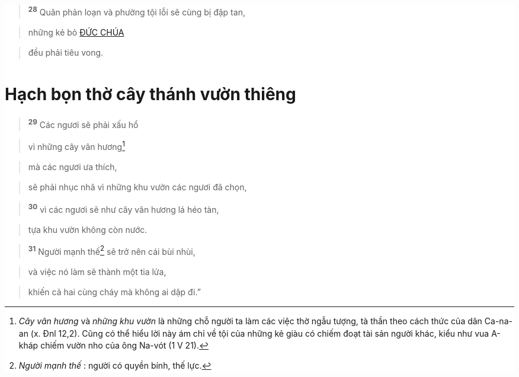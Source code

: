 
> <sup><b>28</b></sup> Quân phản loạn và phường tội lỗi sẽ cùng bị đập tan,
>


> những kẻ bỏ [ĐỨC CHÚA]()
>


> đều phải tiêu vong.
>


# Hạch bọn thờ cây thánh vườn thiêng

> <sup><b>29</b></sup> Các ngươi sẽ phải xấu hổ
>


> vì những cây vân hương[^18-2e200dff-3ad7-486d-b15c-a9e87e135181]
>


> mà các ngươi ưa thích,
>


> sẽ phải nhục nhã vì những khu vườn các ngươi đã chọn,
>


> <sup><b>30</b></sup> vì các ngươi sẽ như cây vân hương lá héo tàn,
>


> tựa khu vườn không còn nước.
>


> <sup><b>31</b></sup> Người mạnh thế[^19-2e200dff-3ad7-486d-b15c-a9e87e135181] sẽ trở nên cái bùi nhùi,
>


> và việc nó làm sẽ thành một tia lửa,
>


> khiến cả hai cùng cháy mà không ai dập đi.”
>

[^1-2e200dff-3ad7-486d-b15c-a9e87e135181]: *Thị kiến* : một trong những cách thức Thiên Chúa thông đạt lời Người cho ngôn sứ.
[^2-2e200dff-3ad7-486d-b15c-a9e87e135181]: *I-sai-a* : nghĩa là *ơn cứu độ của Thiên Chúa* hoặc *Thiên Chúa là ơn cứu độ*.
[^3-2e200dff-3ad7-486d-b15c-a9e87e135181]: *A-mốc* : đừng lẫn với ngôn sứ A-mốt.
[^4-2e200dff-3ad7-486d-b15c-a9e87e135181]: *Giu-đa* : vương quốc phía Nam, kể từ khi xảy ra vụ ly khai giữa 10 chi tộc phía Bắc và hai chi tộc phía Nam (Giu-đa và Ben-gia-min) vào khoảng năm 930. Thực ra I-sai-a cũng rao giảng cả về vương quốc phía Bắc (Sa-ma-ri) và chư dân, nhưng người biên soạn (thời hậu lưu đày) quan tâm tới Giu-đa và Giê-ru-sa-lem, nên để đầu sách như vậy.
[^5-2e200dff-3ad7-486d-b15c-a9e87e135181]: *Trời ... đất* : khi Thiên Chúa phán thì cả trời đất phải lắng tai nghe. Nhưng việc gọi trời đất ra nghe lời Thiên Chúa tố cáo dân ứng với việc Thiên Chúa đã gọi trời đất ra làm chứng khi ban Giao Ước (Đnl 30,19 ; 31,28 ; 32,1 ; x. Tv 49,4).
[^6-2e200dff-3ad7-486d-b15c-a9e87e135181]: *Đàn con* : Ít-ra-en được gọi là con Thiên Chúa trong Xh 4,22 ; Hs 2,1 ; 11,1 ; Gr 3,19 ; 31,20. Trong Is 9,5 ; Tv 2,7 danh hiệu này đặc biệt chỉ về ông vua. Nhưng ông vua thì được diễn tả là con do Thiên Chúa sinh ra, còn ở đây thì diễn tả bằng việc nuôi dạy cho khôn lớn.
[^7-2e200dff-3ad7-486d-b15c-a9e87e135181]: *Bò, lừa* vốn là giống vật người ta coi như tiêu biểu cho sự ngu dốt. Biết và hiểu là những từ quen thuộc trong các sách giáo huấn : biết và hiểu lẽ khôn ngoan thì đạt tới sự sống. Không biết, không hiểu thì đi tới tai hoạ và cái chết. Ta quen nói : *Khôn cũng chết, dại cũng chết, biết thì sống*. Theo Giê-rê-mi-a thì trong Giao Ước, *biết* Thiên Chúa là điều cốt yếu (Gr 31,31-34). Ít-ra-en ở đây chỉ toàn thể dân Chúa.
[^8-2e200dff-3ad7-486d-b15c-a9e87e135181]: *Đức Thánh của Ít-ra-en* là danh hiệu I-sai-a thường dùng để nói về Thiên Chúa. Thiên Chúa là Đấng Chí Thánh (6,3), nhưng do Giao Ước, là Đức Thánh của Ít-ra-en. Ngoài I-sai-a, chỉ gặp thấy danh hiệu này ở 2 V 19,22 ; Gr 50,29 ; 51,5 ; Tv 70,22 ; 77,41 ; 88,19.
[^10-2e200dff-3ad7-486d-b15c-a9e87e135181]: 1,10-17 : Lời hạch tội, nối với phần trước qua hai từ Xơ-đôm và Gô-mô-ra, vạch trần cái rỗng không bên trong những của lễ và những ngày hội : tội ác vẫn đầy lòng đầy tay, nên của lễ và ngày hội làm Thiên Chúa chán ngấy, không thèm nhìn. Điều đẹp lòng Chúa là sống theo lẽ công chính. *Vâng phục thì tốt hơn là dâng của lễ* (1 Sm 15,22).
[^11-2e200dff-3ad7-486d-b15c-a9e87e135181]: *Lễ vật vô ích* : muốn nói của lễ không có tấm lòng, rỗng tuếch.
[^12-2e200dff-3ad7-486d-b15c-a9e87e135181]: Khi dâng của lễ, người ta đưa hai tay vấy máu vật sát tế lên, nhưng máu này chỉ làm Thiên Chúa nhớ đến máu người vô tội mà họ đã giết hại.
[^13-2e200dff-3ad7-486d-b15c-a9e87e135181]: 1,18-20 : Thiên Chúa mời gọi đối thoại và cho chọn lựa giữa hai đàng : vâng lời để được hưởng hoa mầu Đất Hứa, hay nổi loạn để bị tiêu diệt.
[^14-2e200dff-3ad7-486d-b15c-a9e87e135181]: ds : *bị gươm ăn*.
[^15-2e200dff-3ad7-486d-b15c-a9e87e135181]: Sự bất trung với Giao Ước thường được các ngôn sứ nói đến bằng hình ảnh *làm điếm*. Mười điều răn tóm lại trong hai điều : bỏ Chúa mà thờ tà thần thì cũng chém giết lẫn nhau.
[^17-2e200dff-3ad7-486d-b15c-a9e87e135181]: Tên riêng chỉ bản chất và số phận. Giê-ru-sa-lem còn mang nhiều tên khác do các ngôn sứ loan báo : Is 60,14 ; 62,4.12 ; Ed 48,35.
[^18-2e200dff-3ad7-486d-b15c-a9e87e135181]: *Cây vân hương* và *những khu vườn* là những chỗ người ta làm các việc thờ ngẫu tượng, tà thần theo cách thức của dân Ca-na-an (x. Đnl 12,2). Cũng có thể hiểu lời này ám chỉ về tội của những kẻ giàu có chiếm đoạt tài sản người khác, kiểu như vua A-kháp chiếm vườn nho của ông Na-vót (1 V 21).
[^19-2e200dff-3ad7-486d-b15c-a9e87e135181]: *Người mạnh thế* : người có quyền bính, thế lực.
[^1@-2e200dff-3ad7-486d-b15c-a9e87e135181]: Mk 1,1
[^2@-2e200dff-3ad7-486d-b15c-a9e87e135181]: Đnl 4,26; 32,1; Mk 1,2
[^3@-2e200dff-3ad7-486d-b15c-a9e87e135181]: Đnl 32,5-6.10; Br 4,8
[^4@-2e200dff-3ad7-486d-b15c-a9e87e135181]: Gr 8,7
[^5@-2e200dff-3ad7-486d-b15c-a9e87e135181]: Is 30,9
[^6@-2e200dff-3ad7-486d-b15c-a9e87e135181]: Gr 2,13
[^7@-2e200dff-3ad7-486d-b15c-a9e87e135181]: Lv 17+
[^9@-2e200dff-3ad7-486d-b15c-a9e87e135181]: Gr 30,12-15
[^10@-2e200dff-3ad7-486d-b15c-a9e87e135181]: Lc 10,34
[^11@-2e200dff-3ad7-486d-b15c-a9e87e135181]: St 19,1tđ
[^12@-2e200dff-3ad7-486d-b15c-a9e87e135181]: Rm 9,29
[^13@-2e200dff-3ad7-486d-b15c-a9e87e135181]: Is 4,3
[^14@-2e200dff-3ad7-486d-b15c-a9e87e135181]: St 18,16-33; 19,1-29
[^15@-2e200dff-3ad7-486d-b15c-a9e87e135181]: Is 29,13-14
[^16@-2e200dff-3ad7-486d-b15c-a9e87e135181]: Đnl 32,32
[^17@-2e200dff-3ad7-486d-b15c-a9e87e135181]: Am 5,21 tđ
[^18@-2e200dff-3ad7-486d-b15c-a9e87e135181]: Gr 14,12
[^19@-2e200dff-3ad7-486d-b15c-a9e87e135181]: Mk 3,4
[^20@-2e200dff-3ad7-486d-b15c-a9e87e135181]: Is 59,2-3; Gr 2,34
[^21@-2e200dff-3ad7-486d-b15c-a9e87e135181]: Am 5,14-15
[^22@-2e200dff-3ad7-486d-b15c-a9e87e135181]: Xh 22,21-22
[^23@-2e200dff-3ad7-486d-b15c-a9e87e135181]: Is 43,26
[^24@-2e200dff-3ad7-486d-b15c-a9e87e135181]: Tv 32,1 tđ
[^25@-2e200dff-3ad7-486d-b15c-a9e87e135181]: Tv 51,9
[^26@-2e200dff-3ad7-486d-b15c-a9e87e135181]: Lv 26,3-12; Đnl 28,1-14

[^27@-2e200dff-3ad7-486d-b15c-a9e87e135181]: Lv 26,14-39; Đnl 28,15tt
[^28@-2e200dff-3ad7-486d-b15c-a9e87e135181]: Is 40,5ss; 58,14; Mk 4,4
[^29@-2e200dff-3ad7-486d-b15c-a9e87e135181]: Gr 2,20; Ed 16,23
[^30@-2e200dff-3ad7-486d-b15c-a9e87e135181]: Gr 6,29; Ed 22,18
[^31@-2e200dff-3ad7-486d-b15c-a9e87e135181]: Is 1,21; Dcr 8,3